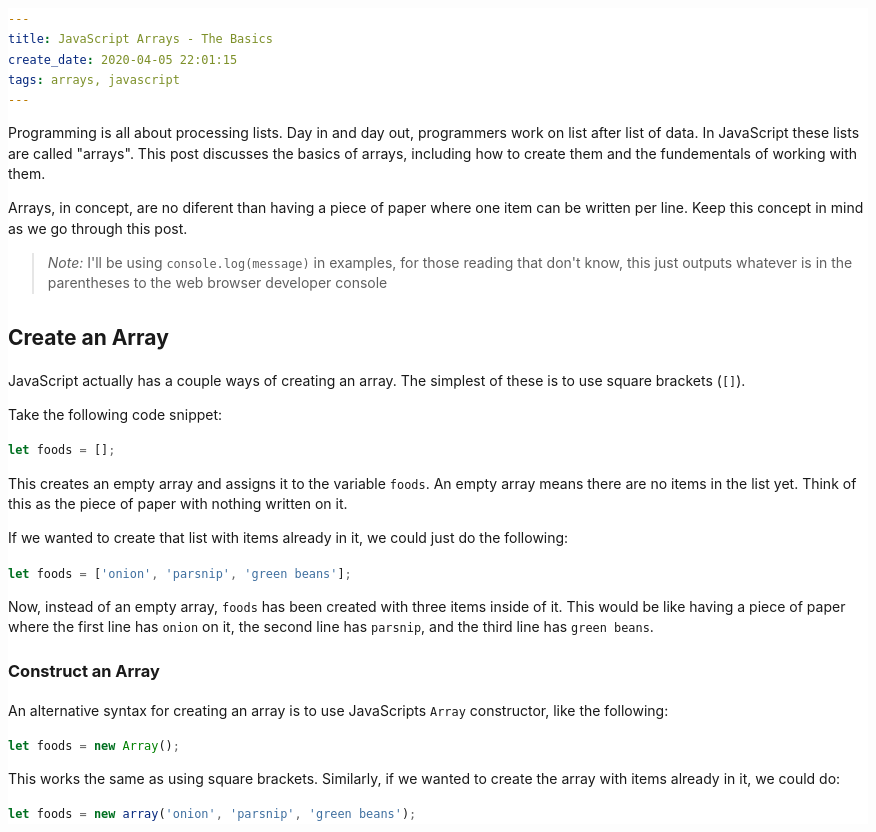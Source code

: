 ```yaml
---
title: JavaScript Arrays - The Basics
create_date: 2020-04-05 22:01:15
tags: arrays, javascript
---
```


Programming is all about processing lists. Day in and day out, programmers work on list after list of data. In JavaScript these lists are called "arrays". This post discusses  the basics of arrays, including how to create them and the fundementals of working with them.

Arrays, in concept, are no diferent than having a piece of paper where one item can be written per line. Keep this concept in mind as we go through this post.

> *Note:* I'll be using `console.log(message)` in examples, for those reading that don't know, this just outputs whatever is in the parentheses to the web browser developer console

## Create an Array

JavaScript actually has a couple ways of creating an array. The simplest of these is to use square brackets (`[]`).

Take the following code snippet:

```javascript
let foods = [];
```

This creates an empty array and assigns it to the variable `foods`. An empty array means there are no items in the list yet. Think of this as the piece of paper with nothing written on it.

If we wanted to create that list with items already in it, we could just do the following:

```javascript
let foods = ['onion', 'parsnip', 'green beans'];
```

Now, instead of an empty array, `foods` has been created with three items inside of it. This would be like having a piece of paper where the first line has `onion` on it, the second line has `parsnip`, and the third line has `green beans`.

### Construct an Array

An alternative syntax for creating an array is to use JavaScripts `Array` constructor, like the following:

```javascript
let foods = new Array();
```

This works the same as using square brackets. Similarly, if we wanted to create the array with items already in it, we could do:

```javascript
let foods = new array('onion', 'parsnip', 'green beans');
```
